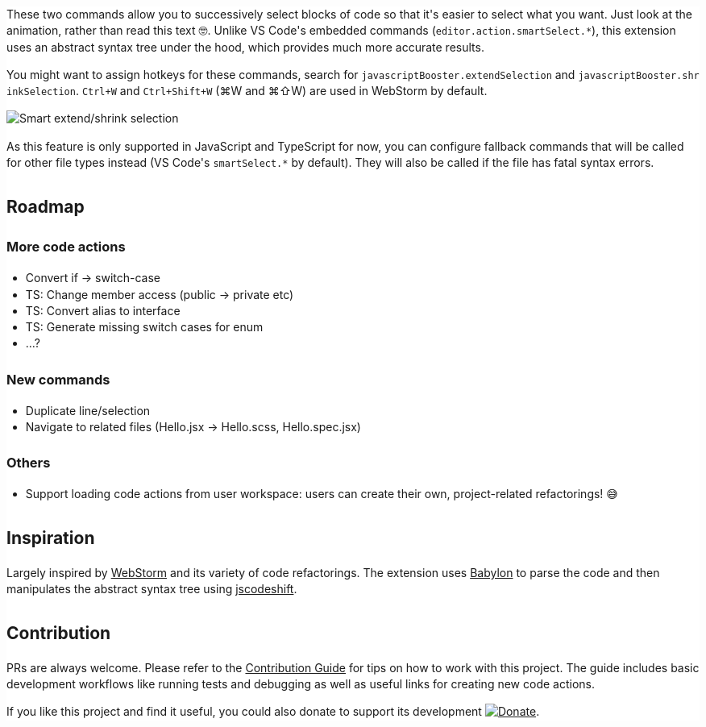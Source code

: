 These two commands allow you to successively select blocks of code so that it's easier to select what you want. Just look at the animation, rather than read this text 🤓. Unlike VS Code's embedded commands (`editor.action.smartSelect.*`), this extension uses an abstract syntax tree under the hood, which provides much more accurate results.

You might want to assign hotkeys for these commands, search for `javascriptBooster.extendSelection` and `javascriptBooster.shrinkSelection`. `Ctrl+W` and `Ctrl+Shift+W` (⌘W and ⌘⇧W) are used in WebStorm by default.

![Smart extend/shrink selection](resources/smartSelection.gif)

As this feature is only supported in JavaScript and TypeScript for now, you can configure fallback commands that will be called for other file types instead (VS Code's `smartSelect.*` by default). They will also be called if the file has fatal syntax errors.



## Roadmap

### More code actions

-   Convert if -> switch-case
-   TS: Change member access (public -> private etc)
-   TS: Convert alias to interface
-   TS: Generate missing switch cases for enum
-   ...?

### New commands

-   Duplicate line/selection
-   Navigate to related files (Hello.jsx -> Hello.scss, Hello.spec.jsx)

### Others

-   Support loading code actions from user workspace: users can create their own, project-related refactorings! 😅

## Inspiration

Largely inspired by [WebStorm](https://www.jetbrains.com/webstorm) and its variety of code refactorings. The extension uses [Babylon](https://github.com/babel/babel/tree/master/packages/babylon) to parse the code and then manipulates the abstract syntax tree using [jscodeshift](https://github.com/facebook/jscodeshift).

## Contribution

PRs are always welcome. Please refer to the [Contribution Guide](CONTRIBUTING.md) for tips on how to work with this project. The guide includes basic development workflows like running tests and debugging as well as useful links for creating new code actions.

If you like this project and find it useful, you could also donate to support its development [![Donate](https://img.shields.io/badge/Donate-PayPal-green.svg)](https://www.paypal.me/xsburg).
